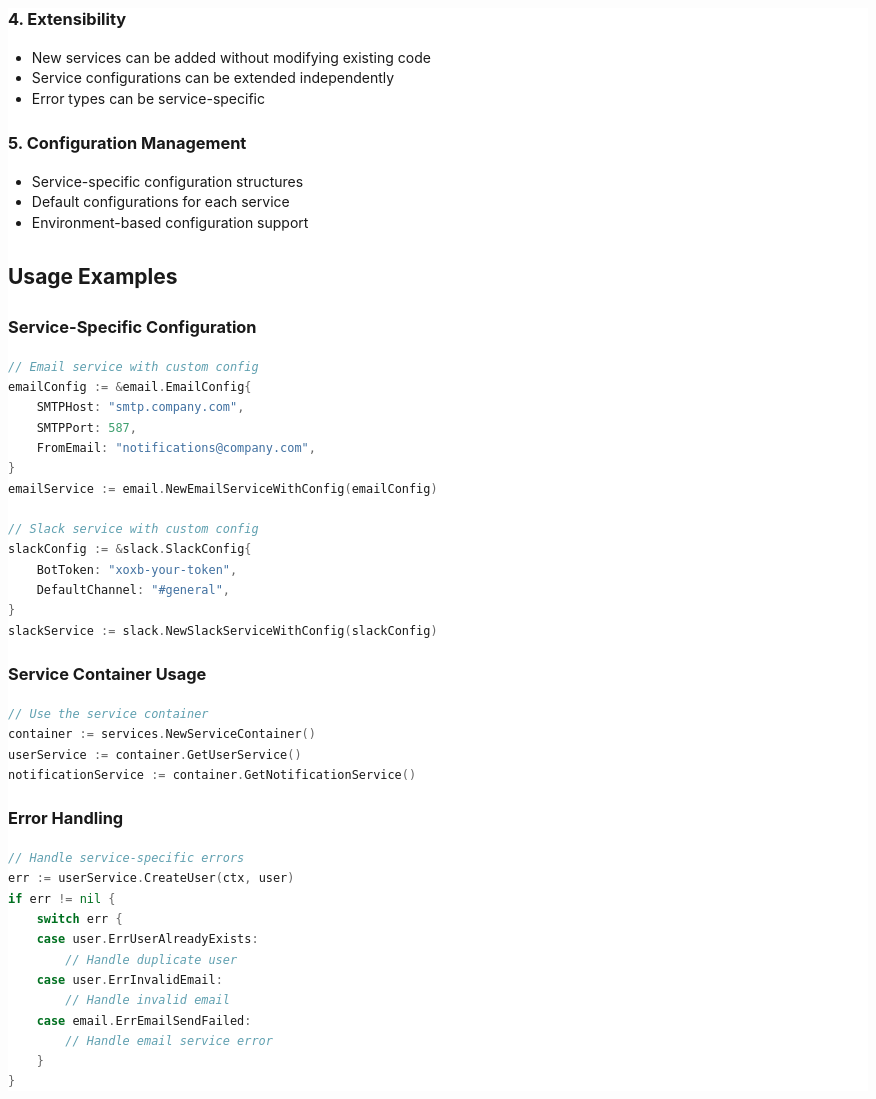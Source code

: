 ### **4. Extensibility**
- New services can be added without modifying existing code
- Service configurations can be extended independently
- Error types can be service-specific

### **5. Configuration Management**
- Service-specific configuration structures
- Default configurations for each service
- Environment-based configuration support

## Usage Examples

### **Service-Specific Configuration**
```go
// Email service with custom config
emailConfig := &email.EmailConfig{
    SMTPHost: "smtp.company.com",
    SMTPPort: 587,
    FromEmail: "notifications@company.com",
}
emailService := email.NewEmailServiceWithConfig(emailConfig)

// Slack service with custom config
slackConfig := &slack.SlackConfig{
    BotToken: "xoxb-your-token",
    DefaultChannel: "#general",
}
slackService := slack.NewSlackServiceWithConfig(slackConfig)
```

### **Service Container Usage**
```go
// Use the service container
container := services.NewServiceContainer()
userService := container.GetUserService()
notificationService := container.GetNotificationService()
```

### **Error Handling**
```go
// Handle service-specific errors
err := userService.CreateUser(ctx, user)
if err != nil {
    switch err {
    case user.ErrUserAlreadyExists:
        // Handle duplicate user
    case user.ErrInvalidEmail:
        // Handle invalid email
    case email.ErrEmailSendFailed:
        // Handle email service error
    }
}
```

